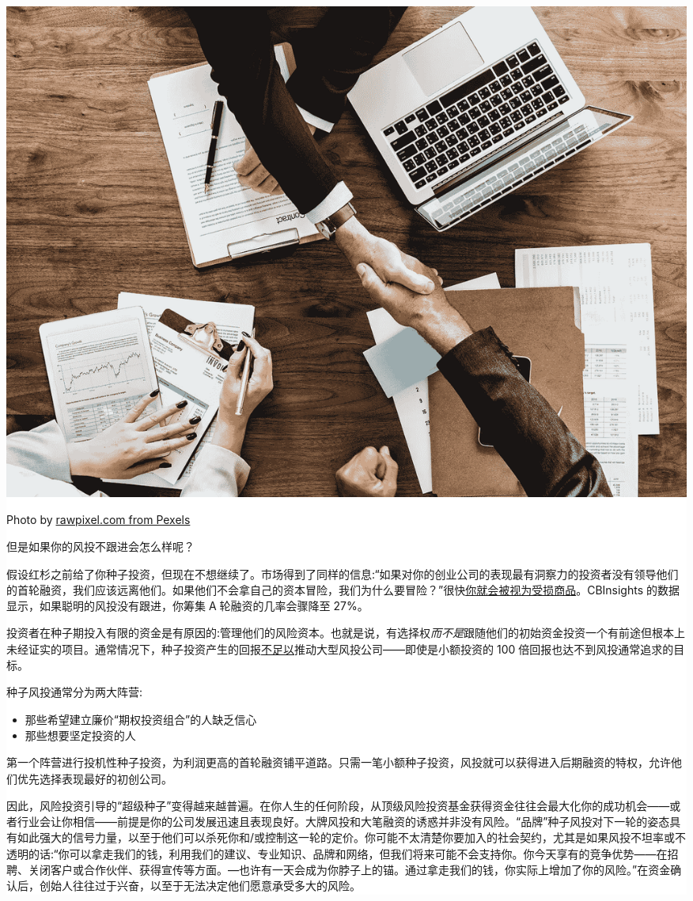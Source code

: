 ![](img/d08612bb8d6a5063dc093ca4028df564.png)

Photo by [rawpixel.com from Pexels](https://www.pexels.com/photo/two-person-shaking-each-others-hands-872957/)

但是如果你的风投不跟进会怎么样呢？

假设红杉之前给了你种子投资，但现在不想继续了。市场得到了同样的信息:“如果对你的创业公司的表现最有洞察力的投资者没有领导他们的首轮融资，我们应该远离他们。如果他们不会拿自己的资本冒险，我们为什么要冒险？”很快[你就会被视为受损商品](https://www.cbinsights.com/research/signaling-risk-venture-capital/)。CBInsights 的数据显示，如果聪明的风投没有跟进，你筹集 A 轮融资的几率会骤降至 27%。

投资者在种子期投入有限的资金是有原因的:管理他们的风险资本。也就是说，有选择权*而不是*跟随他们的初始资金投资一个有前途但根本上未经证实的项目。通常情况下，种子投资产生的回报[不足以](http://christophjanz.blogspot.com/2016/09/should-you-take-small-checks-from-deep.html?m=1)推动大型风投公司——即使是小额投资的 100 倍回报也达不到风投通常追求的目标。

种子风投通常分为两大阵营:

*   那些希望建立廉价“期权投资组合”的人缺乏信心
*   那些想要坚定投资的人

第一个阵营进行投机性种子投资，为利润更高的首轮融资铺平道路。只需一笔小额种子投资，风投就可以获得进入后期融资的特权，允许他们优先选择表现最好的初创公司。

因此，风险投资引导的“超级种子”变得越来越普遍。在你人生的任何阶段，从顶级风险投资基金获得资金往往会最大化你的成功机会——或者行业会让你相信——前提是你的公司发展迅速且表现良好。大牌风投和大笔融资的诱惑并非没有风险。“品牌”种子风投对下一轮的姿态具有如此强大的信号力量，以至于他们可以杀死你和/或控制这一轮的定价。你可能不太清楚你要加入的社会契约，尤其是如果风投不坦率或不透明的话:“你可以拿走我们的钱，利用我们的建议、专业知识、品牌和网络，但我们将来可能不会支持你。你今天享有的竞争优势——在招聘、关闭客户或合作伙伴、获得宣传等方面。—也许有一天会成为你脖子上的锚。通过拿走我们的钱，你实际上增加了你的风险。”在资金确认后，创始人往往过于兴奋，以至于无法决定他们愿意承受多大的风险。
